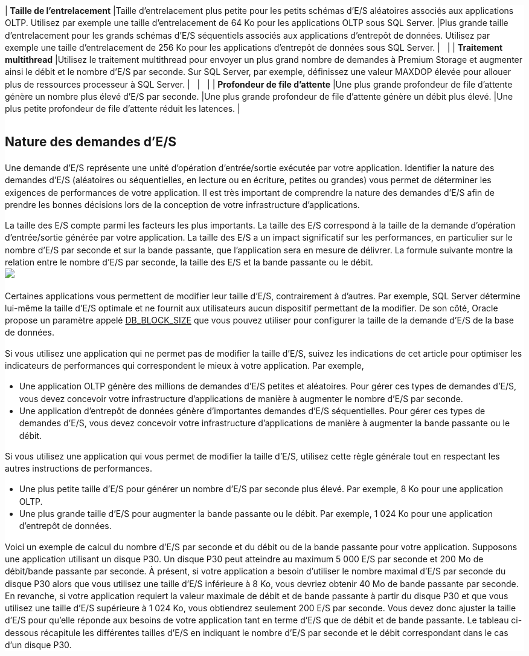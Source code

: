 | **Taille de l’entrelacement** |Taille d’entrelacement plus petite pour les petits schémas d’E/S aléatoires associés aux applications OLTP. Utilisez par exemple une taille d’entrelacement de 64 Ko pour les applications OLTP sous SQL Server. |Plus grande taille d’entrelacement pour les grands schémas d’E/S séquentiels associés aux applications d’entrepôt de données. Utilisez par exemple une taille d’entrelacement de 256 Ko pour les applications d’entrepôt de données sous SQL Server. | &nbsp; |
| **Traitement multithread** |Utilisez le traitement multithread pour envoyer un plus grand nombre de demandes à Premium Storage et augmenter ainsi le débit et le nombre d’E/S par seconde. Sur SQL Server, par exemple, définissez une valeur MAXDOP élevée pour allouer plus de ressources processeur à SQL Server. | &nbsp; | &nbsp; |
| **Profondeur de file d’attente** |Une plus grande profondeur de file d’attente génère un nombre plus élevé d’E/S par seconde. |Une plus grande profondeur de file d’attente génère un débit plus élevé. |Une plus petite profondeur de file d’attente réduit les latences. |

## <a name="nature-of-io-requests"></a>Nature des demandes d’E/S
Une demande d’E/S représente une unité d’opération d’entrée/sortie exécutée par votre application. Identifier la nature des demandes d’E/S (aléatoires ou séquentielles, en lecture ou en écriture, petites ou grandes) vous permet de déterminer les exigences de performances de votre application. Il est très important de comprendre la nature des demandes d’E/S afin de prendre les bonnes décisions lors de la conception de votre infrastructure d’applications.

La taille des E/S compte parmi les facteurs les plus importants. La taille des E/S correspond à la taille de la demande d’opération d’entrée/sortie générée par votre application. La taille des E/S a un impact significatif sur les performances, en particulier sur le nombre d’E/S par seconde et sur la bande passante, que l’application sera en mesure de délivrer. La formule suivante montre la relation entre le nombre d’E/S par seconde, la taille des E/S et la bande passante ou le débit.  
    ![](media/premium-storage-performance/image1.png)

Certaines applications vous permettent de modifier leur taille d’E/S, contrairement à d’autres. Par exemple, SQL Server détermine lui-même la taille d’E/S optimale et ne fournit aux utilisateurs aucun dispositif permettant de la modifier. De son côté, Oracle propose un paramètre appelé [DB\_BLOCK\_SIZE](https://docs.oracle.com/cd/B19306_01/server.102/b14211/iodesign.htm#i28815) que vous pouvez utiliser pour configurer la taille de la demande d’E/S de la base de données.

Si vous utilisez une application qui ne permet pas de modifier la taille d’E/S, suivez les indications de cet article pour optimiser les indicateurs de performances qui correspondent le mieux à votre application. Par exemple,

* Une application OLTP génère des millions de demandes d’E/S petites et aléatoires. Pour gérer ces types de demandes d’E/S, vous devez concevoir votre infrastructure d’applications de manière à augmenter le nombre d’E/S par seconde.  
* Une application d’entrepôt de données génère d’importantes demandes d’E/S séquentielles. Pour gérer ces types de demandes d’E/S, vous devez concevoir votre infrastructure d’applications de manière à augmenter la bande passante ou le débit.

Si vous utilisez une application qui vous permet de modifier la taille d’E/S, utilisez cette règle générale tout en respectant les autres instructions de performances.

* Une plus petite taille d’E/S pour générer un nombre d’E/S par seconde plus élevé. Par exemple, 8 Ko pour une application OLTP.  
* Une plus grande taille d’E/S pour augmenter la bande passante ou le débit. Par exemple, 1 024 Ko pour une application d’entrepôt de données.

Voici un exemple de calcul du nombre d’E/S par seconde et du débit ou de la bande passante pour votre application. Supposons une application utilisant un disque P30. Un disque P30 peut atteindre au maximum 5 000 E/S par seconde et 200 Mo de débit/bande passante par seconde. À présent, si votre application a besoin d’utiliser le nombre maximal d’E/S par seconde du disque P30 alors que vous utilisez une taille d’E/S inférieure à 8 Ko, vous devriez obtenir 40 Mo de bande passante par seconde. En revanche, si votre application requiert la valeur maximale de débit et de bande passante à partir du disque P30 et que vous utilisez une taille d’E/S supérieure à 1 024 Ko, vous obtiendrez seulement 200 E/S par seconde. Vous devez donc ajuster la taille d’E/S pour qu’elle réponde aux besoins de votre application tant en terme d’E/S que de débit et de bande passante. Le tableau ci-dessous récapitule les différentes tailles d’E/S en indiquant le nombre d’E/S par seconde et le débit correspondant dans le cas d’un disque P30.
